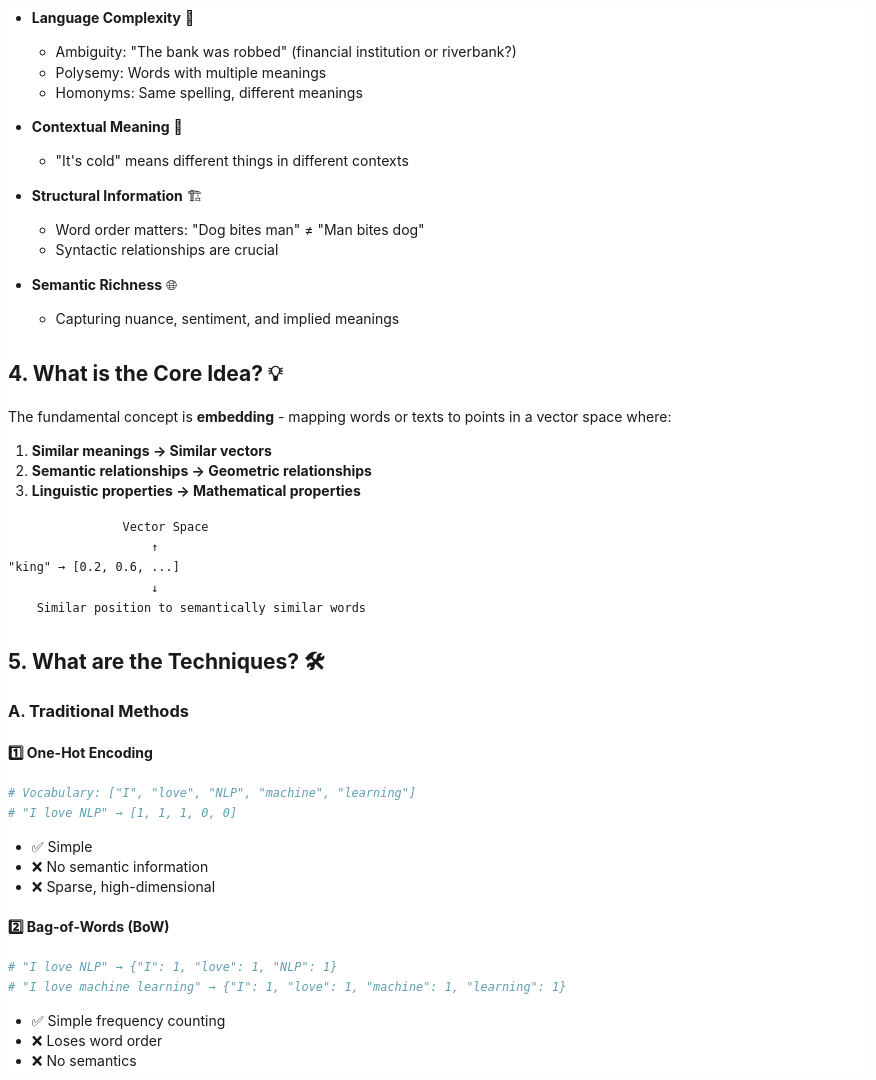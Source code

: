 - **Language Complexity** 📝
  - Ambiguity: "The bank was robbed" (financial institution or riverbank?)
  - Polysemy: Words with multiple meanings
  - Homonyms: Same spelling, different meanings

- **Contextual Meaning** 🔄
  - "It's cold" means different things in different contexts

- **Structural Information** 🏗️
  - Word order matters: "Dog bites man" ≠ "Man bites dog"
  - Syntactic relationships are crucial

- **Semantic Richness** 🌐
  - Capturing nuance, sentiment, and implied meanings

## 4. What is the Core Idea? 💡

The fundamental concept is **embedding** - mapping words or texts to points in a vector space where:

1. **Similar meanings → Similar vectors**
2. **Semantic relationships → Geometric relationships**
3. **Linguistic properties → Mathematical properties**

```
                Vector Space
                    ↑
"king" → [0.2, 0.6, ...] 
                    ↓ 
    Similar position to semantically similar words
```

## 5. What are the Techniques? 🛠️

### A. Traditional Methods

#### 1️⃣ **One-Hot Encoding**
```python
# Vocabulary: ["I", "love", "NLP", "machine", "learning"]
# "I love NLP" → [1, 1, 1, 0, 0]
```
- ✅ Simple
- ❌ No semantic information
- ❌ Sparse, high-dimensional

#### 2️⃣ **Bag-of-Words (BoW)**
```python
# "I love NLP" → {"I": 1, "love": 1, "NLP": 1}
# "I love machine learning" → {"I": 1, "love": 1, "machine": 1, "learning": 1}
```
- ✅ Simple frequency counting
- ❌ Loses word order
- ❌ No semantics
